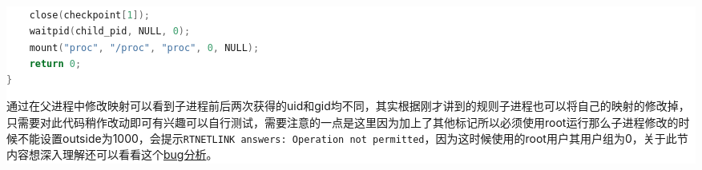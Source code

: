 ```c
    close(checkpoint[1]);
    waitpid(child_pid, NULL, 0);
    mount("proc", "/proc", "proc", 0, NULL);
    return 0;
}
```

通过在父进程中修改映射可以看到子进程前后两次获得的uid和gid均不同，其实根据刚才讲到的规则子进程也可以将自己的映射的修改掉，只需要对此代码稍作改动即可有兴趣可以自行测试，需要注意的一点是这里因为加上了其他标记所以必须使用root运行那么子进程修改的时候不能设置outside为1000，会提示`RTNETLINK answers: Operation not permitted`，因为这时候使用的root用户其用户组为0，关于此节内容想深入理解还可以看看这个[bug分析](http://www.seteuid0.com/cve-2013-1959%E5%86%85%E6%A0%B8%E6%BC%8F%E6%B4%9E%E5%8E%9F%E7%90%86%E4%B8%8E%E6%9C%AC%E5%9C%B0%E6%8F%90%E6%9D%83%E5%88%A9%E7%94%A8%E4%BB%A3%E7%A0%81%E5%AE%9E%E7%8E%B0%E5%88%86%E6%9E%90/)。
